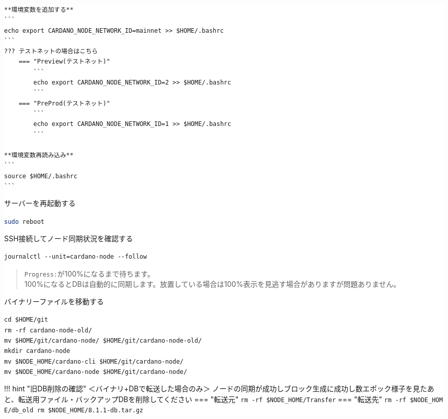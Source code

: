     **環境変数を追加する**
    ```
    echo export CARDANO_NODE_NETWORK_ID=mainnet >> $HOME/.bashrc
    ```
    ??? テストネットの場合はこちら
        === "Preview(テストネット)"
            ```
            echo export CARDANO_NODE_NETWORK_ID=2 >> $HOME/.bashrc
            ```
        === "PreProd(テストネット)"
            ```
            echo export CARDANO_NODE_NETWORK_ID=1 >> $HOME/.bashrc
            ```

    **環境変数再読み込み**
    ```
    source $HOME/.bashrc
    ```

サーバーを再起動する
```bash
sudo reboot
```

SSH接続してノード同期状況を確認する
```
journalctl --unit=cardano-node --follow
```
> `Progress:`が100%になるまで待ちます。  
100%になるとDBは自動的に同期します。放置している場合は100%表示を見逃す場合がありますが問題ありません。


バイナリーファイルを移動する
```
cd $HOME/git
rm -rf cardano-node-old/
mv $HOME/git/cardano-node/ $HOME/git/cardano-node-old/
mkdir cardano-node
mv $NODE_HOME/cardano-cli $HOME/git/cardano-node/
mv $NODE_HOME/cardano-node $HOME/git/cardano-node/
```


!!! hint "旧DB削除の確認"
    ＜バイナリ+DBで転送した場合のみ＞
    ノードの同期が成功しブロック生成に成功し数エポック様子を見たあと、転送用ファイル・バックアップDBを削除してください
    === "転送元"
        ```
        rm -rf $NODE_HOME/Transfer
        ```
    === "転送先"
        ```
        rm -rf $NODE_HOME/db_old
        rm $NODE_HOME/8.1.1-db.tar.gz
        ```
